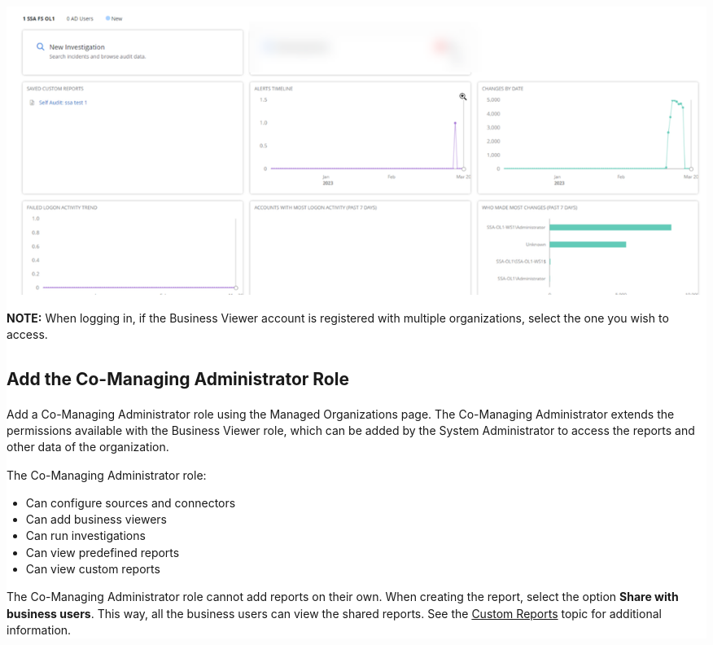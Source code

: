 ![Home page](/static/img/product_docs/1secure/1secure/admin/organizations/homescreen_2.png)

__NOTE:__ When logging in, if the Business Viewer account is registered with multiple organizations, select the one you wish to access.

## Add the Co-Managing Administrator Role

Add a Co-Managing Administrator role using the Managed Organizations page. The Co-Managing Administrator extends the permissions available with the Business Viewer role, which can be added by the System Administrator to access the reports and other data of the organization.

The Co-Managing Administrator role:

- Can configure sources and connectors
- Can add business viewers
- Can run investigations
- Can view predefined reports
- Can view custom reports

The Co-Managing Administrator role cannot add reports on their own. When creating the report, select the option __Share with business users__. This way, all the business users can view the shared reports. See the [ Custom Reports](/docs/product_docs/1secure/1secure/admin/searchandreports/customreports.md) topic for additional information.
